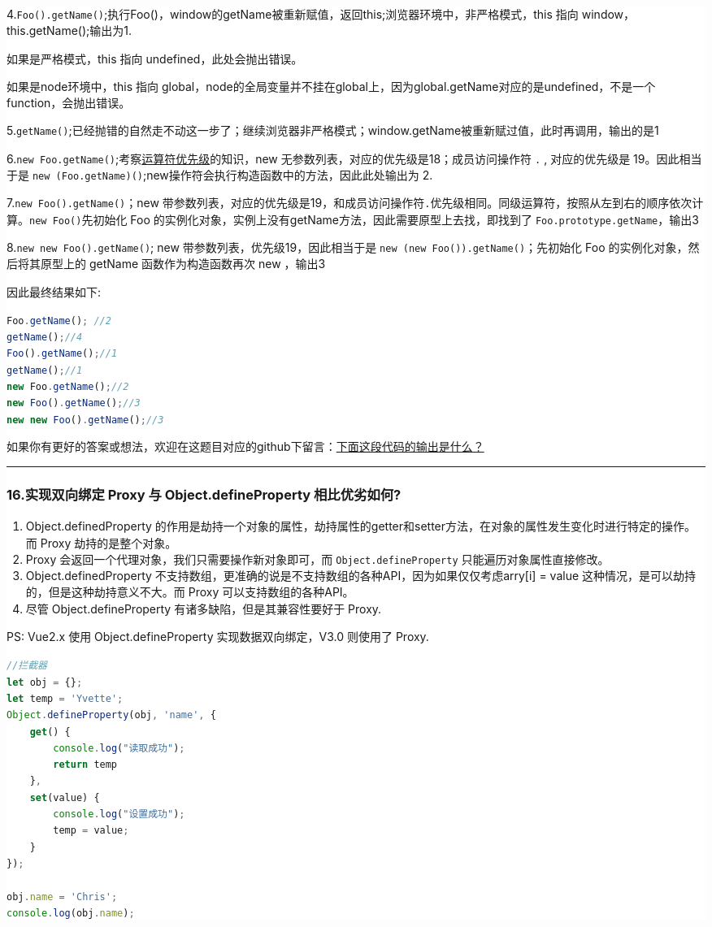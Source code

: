 4.`Foo().getName()`;执行Foo()，window的getName被重新赋值，返回this;浏览器环境中，非严格模式，this 指向 window，this.getName();输出为1.

如果是严格模式，this 指向 undefined，此处会抛出错误。

如果是node环境中，this 指向 global，node的全局变量并不挂在global上，因为global.getName对应的是undefined，不是一个function，会抛出错误。

5.`getName()`;已经抛错的自然走不动这一步了；继续浏览器非严格模式；window.getName被重新赋过值，此时再调用，输出的是1

6.`new Foo.getName()`;考察[运算符优先级](https://developer.mozilla.org/zh-CN/docs/Web/JavaScript/Reference/Operators/Operator_Precedence)的知识，new 无参数列表，对应的优先级是18；成员访问操作符 `.` , 对应的优先级是 19。因此相当于是 `new (Foo.getName)()`;new操作符会执行构造函数中的方法，因此此处输出为 2.

7.`new Foo().getName()`；new 带参数列表，对应的优先级是19，和成员访问操作符`.`优先级相同。同级运算符，按照从左到右的顺序依次计算。`new Foo()`先初始化 Foo 的实例化对象，实例上没有getName方法，因此需要原型上去找，即找到了 `Foo.prototype.getName`，输出3

8.`new new Foo().getName()`; new 带参数列表，优先级19，因此相当于是 `new (new Foo()).getName()`；先初始化 Foo 的实例化对象，然后将其原型上的 getName 函数作为构造函数再次 new ，输出3

因此最终结果如下:

```javascript
Foo.getName(); //2
getName();//4
Foo().getName();//1
getName();//1
new Foo.getName();//2
new Foo().getName();//3
new new Foo().getName();//3
```

如果你有更好的答案或想法，欢迎在这题目对应的github下留言：[下面这段代码的输出是什么？](https://github.com/YvetteLau/Blog/issues/24)

------

### 16.实现双向绑定 Proxy 与 Object.defineProperty 相比优劣如何?

1. Object.definedProperty 的作用是劫持一个对象的属性，劫持属性的getter和setter方法，在对象的属性发生变化时进行特定的操作。而 Proxy 劫持的是整个对象。
2. Proxy 会返回一个代理对象，我们只需要操作新对象即可，而 `Object.defineProperty` 只能遍历对象属性直接修改。
3. Object.definedProperty 不支持数组，更准确的说是不支持数组的各种API，因为如果仅仅考虑arry[i] = value 这种情况，是可以劫持的，但是这种劫持意义不大。而 Proxy 可以支持数组的各种API。
4. 尽管 Object.defineProperty 有诸多缺陷，但是其兼容性要好于 Proxy.

PS: Vue2.x 使用 Object.defineProperty 实现数据双向绑定，V3.0 则使用了 Proxy.

```javascript
//拦截器
let obj = {};
let temp = 'Yvette';
Object.defineProperty(obj, 'name', {
    get() {
        console.log("读取成功");
        return temp
    },
    set(value) {
        console.log("设置成功");
        temp = value;
    }
});

obj.name = 'Chris';
console.log(obj.name);

```
